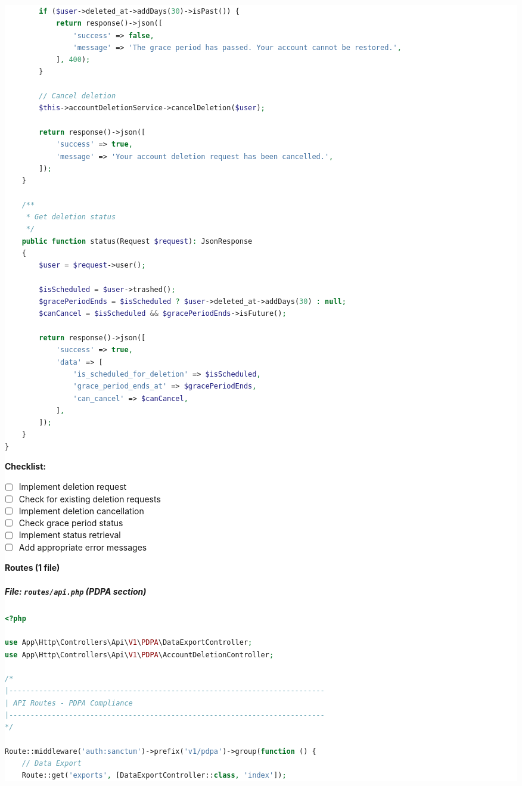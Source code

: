 ```php
        if ($user->deleted_at->addDays(30)->isPast()) {
            return response()->json([
                'success' => false,
                'message' => 'The grace period has passed. Your account cannot be restored.',
            ], 400);
        }
        
        // Cancel deletion
        $this->accountDeletionService->cancelDeletion($user);
        
        return response()->json([
            'success' => true,
            'message' => 'Your account deletion request has been cancelled.',
        ]);
    }
    
    /**
     * Get deletion status
     */
    public function status(Request $request): JsonResponse
    {
        $user = $request->user();
        
        $isScheduled = $user->trashed();
        $gracePeriodEnds = $isScheduled ? $user->deleted_at->addDays(30) : null;
        $canCancel = $isScheduled && $gracePeriodEnds->isFuture();
        
        return response()->json([
            'success' => true,
            'data' => [
                'is_scheduled_for_deletion' => $isScheduled,
                'grace_period_ends_at' => $gracePeriodEnds,
                'can_cancel' => $canCancel,
            ],
        ]);
    }
}
```
**Checklist:**
- [ ] Implement deletion request
- [ ] Check for existing deletion requests
- [ ] Implement deletion cancellation
- [ ] Check grace period status
- [ ] Implement status retrieval
- [ ] Add appropriate error messages

**Routes (1 file)**

##### File: `routes/api.php` (PDPA section)
```php
<?php

use App\Http\Controllers\Api\V1\PDPA\DataExportController;
use App\Http\Controllers\Api\V1\PDPA\AccountDeletionController;

/*
|--------------------------------------------------------------------------
| API Routes - PDPA Compliance
|--------------------------------------------------------------------------
*/

Route::middleware('auth:sanctum')->prefix('v1/pdpa')->group(function () {
    // Data Export
    Route::get('exports', [DataExportController::class, 'index']);
```